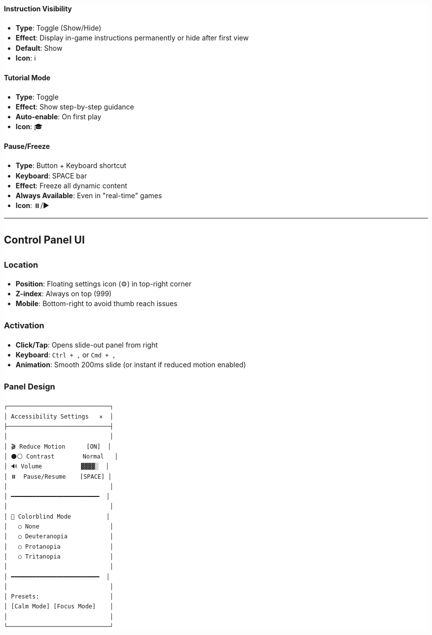 #### Instruction Visibility
- **Type**: Toggle (Show/Hide)
- **Effect**: Display in-game instructions permanently or hide after first view
- **Default**: Show
- **Icon**: ℹ️

#### Tutorial Mode
- **Type**: Toggle
- **Effect**: Show step-by-step guidance
- **Auto-enable**: On first play
- **Icon**: 🎓

#### Pause/Freeze
- **Type**: Button + Keyboard shortcut
- **Keyboard**: SPACE bar
- **Effect**: Freeze all dynamic content
- **Always Available**: Even in "real-time" games
- **Icon**: ⏸️/▶️

---

## Control Panel UI

### Location
- **Position**: Floating settings icon (⚙️) in top-right corner
- **Z-index**: Always on top (999)
- **Mobile**: Bottom-right to avoid thumb reach issues

### Activation
- **Click/Tap**: Opens slide-out panel from right
- **Keyboard**: `Ctrl + ,` or `Cmd + ,`
- **Animation**: Smooth 200ms slide (or instant if reduced motion enabled)

### Panel Design
```
┌─────────────────────────────┐
│ Accessibility Settings   ✕  │
├─────────────────────────────┤
│                             │
│ 🎬 Reduce Motion      [ON]  │
│ ⚫⚪ Contrast        Normal   │
│ 🔊 Volume           ▓▓▓▓░  │
│ ⏸️  Pause/Resume    [SPACE] │
│                             │
│ ━━━━━━━━━━━━━━━━━━━━━━━━━  │
│                             │
│ 🎨 Colorblind Mode          │
│   ○ None                    │
│   ○ Deuteranopia            │
│   ○ Protanopia              │
│   ○ Tritanopia              │
│                             │
│ ━━━━━━━━━━━━━━━━━━━━━━━━━  │
│                             │
│ Presets:                    │
│ [Calm Mode] [Focus Mode]    │
│                             │
└─────────────────────────────┘
```

